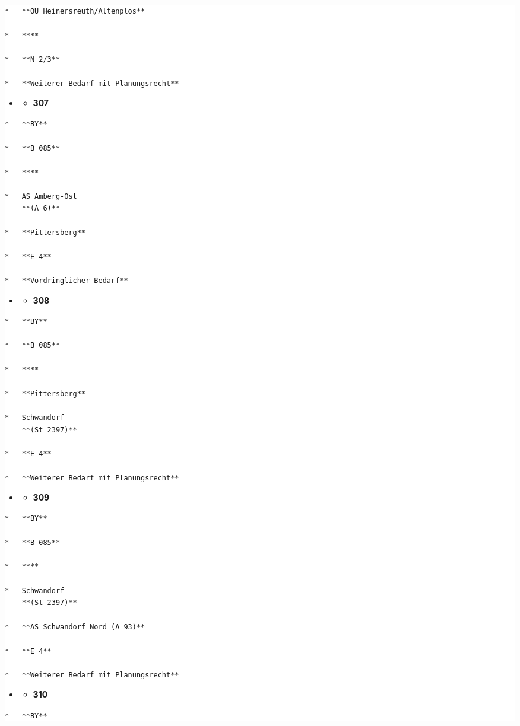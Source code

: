     *   **OU Heinersreuth/Altenplos**

    *   ****

    *   **N 2/3**

    *   **Weiterer Bedarf mit Planungsrecht**


*    *   **307**

    *   **BY**

    *   **B 085**

    *   ****

    *   AS Amberg-Ost
        **(A 6)**

    *   **Pittersberg**

    *   **E 4**

    *   **Vordringlicher Bedarf**


*    *   **308**

    *   **BY**

    *   **B 085**

    *   ****

    *   **Pittersberg**

    *   Schwandorf
        **(St 2397)**

    *   **E 4**

    *   **Weiterer Bedarf mit Planungsrecht**


*    *   **309**

    *   **BY**

    *   **B 085**

    *   ****

    *   Schwandorf
        **(St 2397)**

    *   **AS Schwandorf Nord (A 93)**

    *   **E 4**

    *   **Weiterer Bedarf mit Planungsrecht**


*    *   **310**

    *   **BY**
